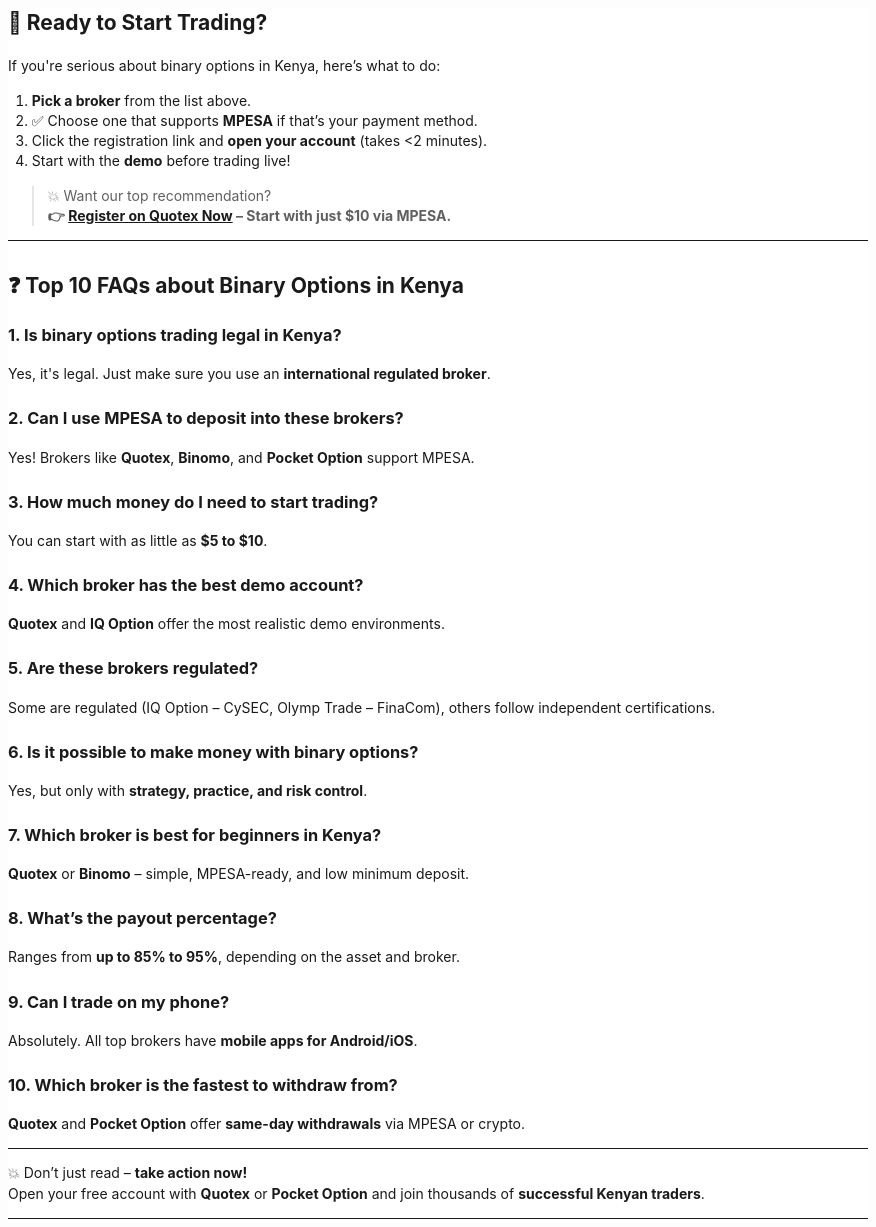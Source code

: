 ## 📢 Ready to Start Trading?

If you're serious about binary options in Kenya, here’s what to do:

1. **Pick a broker** from the list above.
2. ✅ Choose one that supports **MPESA** if that’s your payment method.
3. Click the registration link and **open your account** (takes <2 minutes).
4. Start with the **demo** before trading live!

> 💥 Want our top recommendation?  
> **👉 [Register on Quotex Now](https://quotex.com) – Start with just $10 via MPESA.**

---

## ❓ Top 10 FAQs about Binary Options in Kenya

### 1. **Is binary options trading legal in Kenya?**
Yes, it's legal. Just make sure you use an **international regulated broker**.

### 2. **Can I use MPESA to deposit into these brokers?**
Yes! Brokers like **Quotex**, **Binomo**, and **Pocket Option** support MPESA.

### 3. **How much money do I need to start trading?**
You can start with as little as **$5 to $10**.

### 4. **Which broker has the best demo account?**
**Quotex** and **IQ Option** offer the most realistic demo environments.

### 5. **Are these brokers regulated?**
Some are regulated (IQ Option – CySEC, Olymp Trade – FinaCom), others follow independent certifications.

### 6. **Is it possible to make money with binary options?**
Yes, but only with **strategy, practice, and risk control**.

### 7. **Which broker is best for beginners in Kenya?**
**Quotex** or **Binomo** – simple, MPESA-ready, and low minimum deposit.

### 8. **What’s the payout percentage?**
Ranges from **up to 85% to 95%**, depending on the asset and broker.

### 9. **Can I trade on my phone?**
Absolutely. All top brokers have **mobile apps for Android/iOS**.

### 10. **Which broker is the fastest to withdraw from?**
**Quotex** and **Pocket Option** offer **same-day withdrawals** via MPESA or crypto.

---

💥 Don’t just read – **take action now!**  
Open your free account with **Quotex** or **Pocket Option** and join thousands of **successful Kenyan traders**.

---

